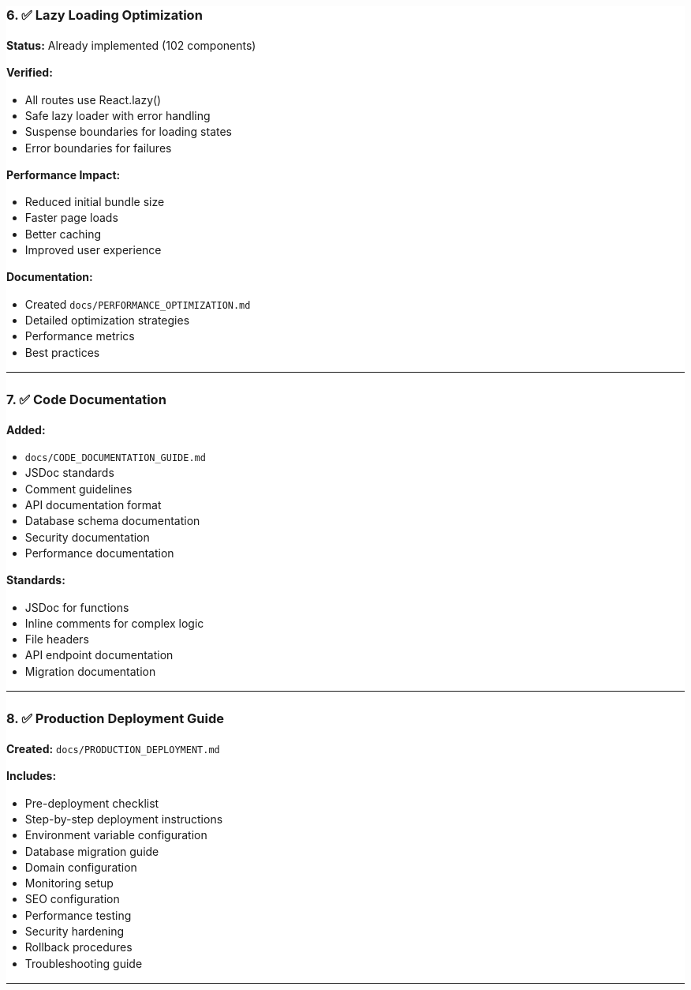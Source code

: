 
### 6. ✅ Lazy Loading Optimization

**Status:** Already implemented (102 components)

**Verified:**
- All routes use React.lazy()
- Safe lazy loader with error handling
- Suspense boundaries for loading states
- Error boundaries for failures

**Performance Impact:**
- Reduced initial bundle size
- Faster page loads
- Better caching
- Improved user experience

**Documentation:**
- Created `docs/PERFORMANCE_OPTIMIZATION.md`
- Detailed optimization strategies
- Performance metrics
- Best practices

---

### 7. ✅ Code Documentation

**Added:**
- `docs/CODE_DOCUMENTATION_GUIDE.md`
- JSDoc standards
- Comment guidelines
- API documentation format
- Database schema documentation
- Security documentation
- Performance documentation

**Standards:**
- JSDoc for functions
- Inline comments for complex logic
- File headers
- API endpoint documentation
- Migration documentation

---

### 8. ✅ Production Deployment Guide

**Created:** `docs/PRODUCTION_DEPLOYMENT.md`

**Includes:**
- Pre-deployment checklist
- Step-by-step deployment instructions
- Environment variable configuration
- Database migration guide
- Domain configuration
- Monitoring setup
- SEO configuration
- Performance testing
- Security hardening
- Rollback procedures
- Troubleshooting guide

---